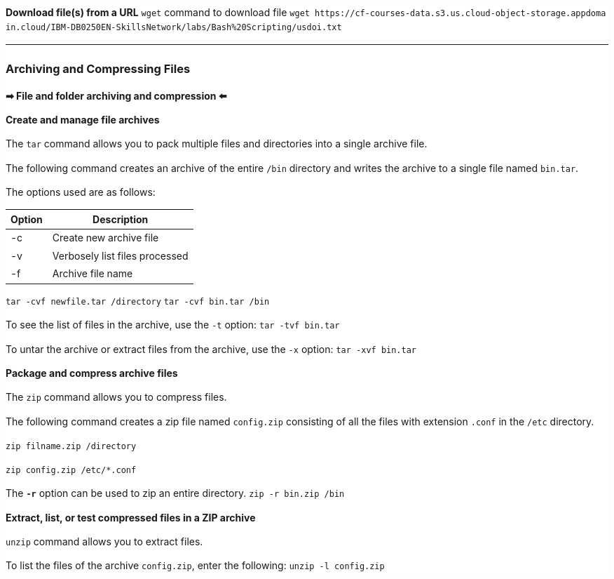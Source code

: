 **Download file(s) from a URL**
`wget` command to download file
 `wget https://cf-courses-data.s3.us.cloud-object-storage.appdomain.cloud/IBM-DB0250EN-SkillsNetwork/labs/Bash%20Scripting/usdoi.txt`

---
### Archiving and Compressing Files
 **➡ File and folder archiving and compression ⬅️**

**Create and manage file archives**

The `tar` command allows you to pack multiple files and directories into a single archive file.

The following command creates an archive of the entire `/bin` directory and writes the archive to a single file named `bin.tar`.  

The options used are as follows:

|Option|Description|
|---|---|
|-c|Create new archive file|
|-v|Verbosely list files processed|
|-f|Archive file name|

 `tar -cvf newfile.tar /directory`
 `tar -cvf bin.tar /bin`



To see the list of files in the archive, use the `-t` option:
 `tar -tvf bin.tar`


To untar the archive or extract files from the archive, use the `-x` option:
 `tar -xvf bin.tar`


**Package and compress archive files**

The `zip` command allows you to compress files.

The following command creates a zip file named `config.zip` consisting of all the files with extension `.conf` in the `/etc` directory.
 
 `zip filname.zip /directory`

 `zip config.zip /etc/*.conf`

The **`-r`** option can be used to zip an entire directory.
 `zip -r bin.zip /bin`

**Extract, list, or test compressed files in a ZIP archive**

 `unzip` command allows you to extract files.

To list the files of the archive `config.zip`, enter the following:
 `unzip -l config.zip`

